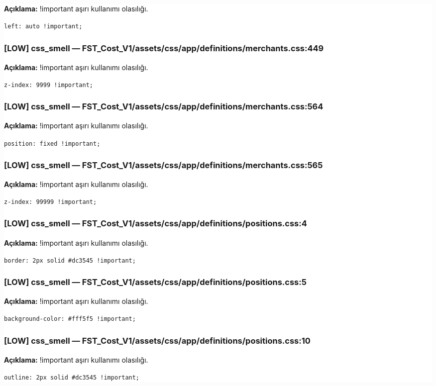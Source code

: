 **Açıklama:** !important aşırı kullanımı olasılığı.

```
left: auto !important;
```

### [LOW] css_smell — FST_Cost_V1/assets/css/app/definitions/merchants.css:449

**Açıklama:** !important aşırı kullanımı olasılığı.

```
z-index: 9999 !important;
```

### [LOW] css_smell — FST_Cost_V1/assets/css/app/definitions/merchants.css:564

**Açıklama:** !important aşırı kullanımı olasılığı.

```
position: fixed !important;
```

### [LOW] css_smell — FST_Cost_V1/assets/css/app/definitions/merchants.css:565

**Açıklama:** !important aşırı kullanımı olasılığı.

```
z-index: 99999 !important;
```

### [LOW] css_smell — FST_Cost_V1/assets/css/app/definitions/positions.css:4

**Açıklama:** !important aşırı kullanımı olasılığı.

```
border: 2px solid #dc3545 !important;
```

### [LOW] css_smell — FST_Cost_V1/assets/css/app/definitions/positions.css:5

**Açıklama:** !important aşırı kullanımı olasılığı.

```
background-color: #fff5f5 !important;
```

### [LOW] css_smell — FST_Cost_V1/assets/css/app/definitions/positions.css:10

**Açıklama:** !important aşırı kullanımı olasılığı.

```
outline: 2px solid #dc3545 !important;
```
